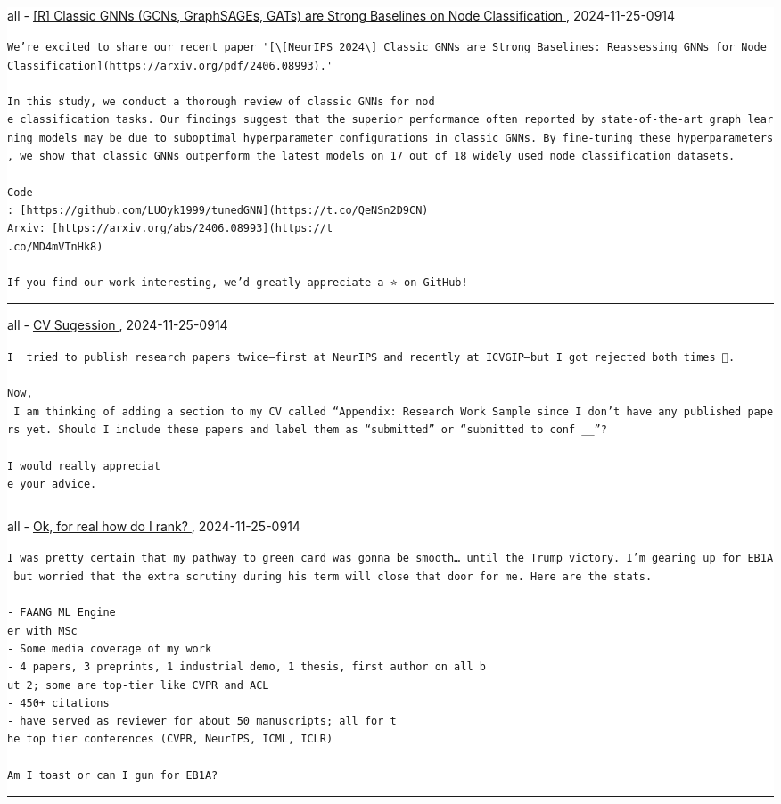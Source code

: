      
 
all -  [ [R] Classic GNNs (GCNs, GraphSAGEs, GATs) are Strong Baselines on Node Classification ](https://www.reddit.com/r/MachineLearning/comments/1gnsn54/r_classic_gnns_gcns_graphsages_gats_are_strong/) , 2024-11-25-0914
```
We’re excited to share our recent paper '[\[NeurIPS 2024\] Classic GNNs are Strong Baselines: Reassessing GNNs for Node 
Classification](https://arxiv.org/pdf/2406.08993).'

In this study, we conduct a thorough review of classic GNNs for nod
e classification tasks. Our findings suggest that the superior performance often reported by state-of-the-art graph lear
ning models may be due to suboptimal hyperparameter configurations in classic GNNs. By fine-tuning these hyperparameters
, we show that classic GNNs outperform the latest models on 17 out of 18 widely used node classification datasets.

Code
: [https://github.com/LUOyk1999/tunedGNN](https://t.co/QeNSn2D9CN)  
Arxiv: [https://arxiv.org/abs/2406.08993](https://t
.co/MD4mVTnHk8)

If you find our work interesting, we’d greatly appreciate a ⭐️ on GitHub!
```
---

     
 
all -  [ CV Sugession ](https://www.reddit.com/r/gradadmissions/comments/1gnbr8g/cv_sugession/) , 2024-11-25-0914
```
I  tried to publish research papers twice—first at NeurIPS and recently at ICVGIP—but I got rejected both times 🥲.

Now,
 I am thinking of adding a section to my CV called “Appendix: Research Work Sample since I don’t have any published pape
rs yet. Should I include these papers and label them as “submitted” or “submitted to conf __”?

I would really appreciat
e your advice.
```
---

     
 
all -  [ Ok, for real how do I rank? ](https://www.reddit.com/r/eb_1a/comments/1gn2zo7/ok_for_real_how_do_i_rank/) , 2024-11-25-0914
```
I was pretty certain that my pathway to green card was gonna be smooth… until the Trump victory. I’m gearing up for EB1A
 but worried that the extra scrutiny during his term will close that door for me. Here are the stats.

- FAANG ML Engine
er with MSc
- Some media coverage of my work
- 4 papers, 3 preprints, 1 industrial demo, 1 thesis, first author on all b
ut 2; some are top-tier like CVPR and ACL
- 450+ citations
- have served as reviewer for about 50 manuscripts; all for t
he top tier conferences (CVPR, NeurIPS, ICML, ICLR)

Am I toast or can I gun for EB1A?
```
---
